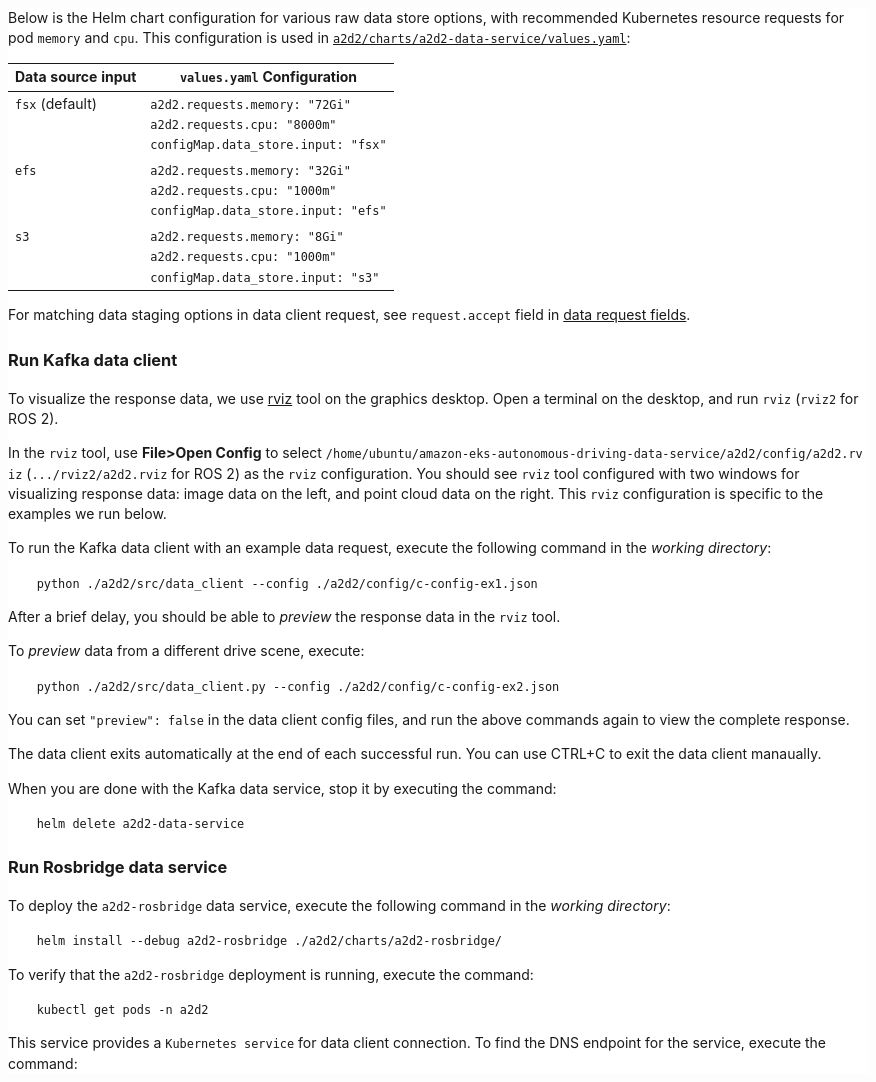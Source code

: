 Below is the Helm chart configuration for various raw data store options, with recommended Kubernetes resource requests for pod `memory` and `cpu`. This configuration is used in [`a2d2/charts/a2d2-data-service/values.yaml`](a2d2/charts/a2d2-data-service/values.yaml):

 Data source input | `values.yaml` Configuration |
| --- | ----------- |
| `fsx` (default) | `a2d2.requests.memory: "72Gi"` <br> `a2d2.requests.cpu: "8000m"` <br> `configMap.data_store.input: "fsx"`|
| `efs`  | `a2d2.requests.memory: "32Gi"` <br> `a2d2.requests.cpu: "1000m"` <br> `configMap.data_store.input: "efs"`|
| `s3`  | `a2d2.requests.memory: "8Gi"` <br> `a2d2.requests.cpu: "1000m"` <br> `configMap.data_store.input: "s3"`|

For matching data staging options in data client request, see `request.accept` field in [data request fields](#RequestFields). 

### Run Kafka data client

To visualize the response data, we use [rviz](http://wiki.ros.org/rviz) tool on the graphics desktop. Open a terminal on the desktop, and run `rviz` (`rviz2` for ROS 2). 

In the `rviz` tool, use **File>Open Config** to select  `/home/ubuntu/amazon-eks-autonomous-driving-data-service/a2d2/config/a2d2.rviz` (`.../rviz2/a2d2.rviz` for ROS 2) as the `rviz` configuration. You should see `rviz` tool configured with two windows for visualizing response data: image data on the left, and point cloud data on the right. This `rviz` configuration is specific to the examples we run below.
  
To run the Kafka data client with an example data request, execute the following command in the *working directory*:

		python ./a2d2/src/data_client --config ./a2d2/config/c-config-ex1.json

After a brief delay, you should be able to *preview* the response data in the `rviz` tool.

To *preview* data from a different drive scene, execute:

		python ./a2d2/src/data_client.py --config ./a2d2/config/c-config-ex2.json 

 You can set `"preview": false` in the data client config files, and run the above commands again to view the complete response. 

 The data client exits automatically at the end of each successful run. You can use CTRL+C to exit the data client manaually.

 When you are done with the Kafka data service, stop it by executing the command:

		helm delete a2d2-data-service

### Run Rosbridge data service

To deploy the `a2d2-rosbridge` data service, execute the following command in the *working directory*:

		helm install --debug a2d2-rosbridge ./a2d2/charts/a2d2-rosbridge/

To verify that the `a2d2-rosbridge` deployment is running, execute the command:

		kubectl get pods -n a2d2

This service provides a `Kubernetes service` for data client connection. To find the DNS endpoint for the service, execute the command:
